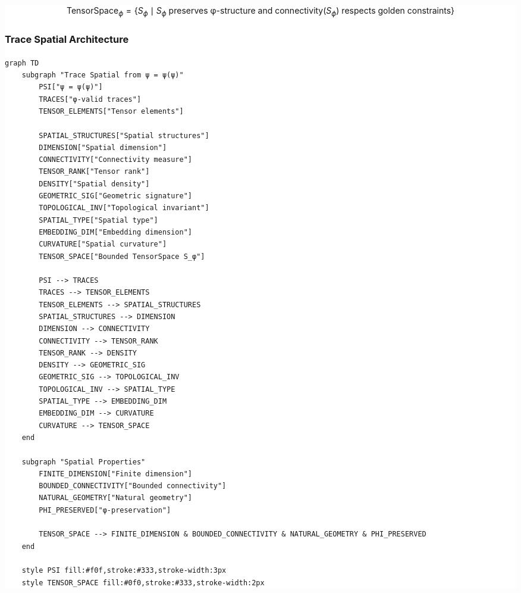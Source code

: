 $$
\text{TensorSpace}_\phi = \{S_\phi \mid S_\phi \text{ preserves φ-structure and } \text{connectivity}(S_\phi) \text{ respects golden constraints}\}
$$

### Trace Spatial Architecture

```mermaid
graph TD
    subgraph "Trace Spatial from ψ = ψ(ψ)"
        PSI["ψ = ψ(ψ)"]
        TRACES["φ-valid traces"]
        TENSOR_ELEMENTS["Tensor elements"]
        
        SPATIAL_STRUCTURES["Spatial structures"]
        DIMENSION["Spatial dimension"]
        CONNECTIVITY["Connectivity measure"]
        TENSOR_RANK["Tensor rank"]
        DENSITY["Spatial density"]
        GEOMETRIC_SIG["Geometric signature"]
        TOPOLOGICAL_INV["Topological invariant"]
        SPATIAL_TYPE["Spatial type"]
        EMBEDDING_DIM["Embedding dimension"]
        CURVATURE["Spatial curvature"]
        TENSOR_SPACE["Bounded TensorSpace S_φ"]
        
        PSI --> TRACES
        TRACES --> TENSOR_ELEMENTS
        TENSOR_ELEMENTS --> SPATIAL_STRUCTURES
        SPATIAL_STRUCTURES --> DIMENSION
        DIMENSION --> CONNECTIVITY
        CONNECTIVITY --> TENSOR_RANK
        TENSOR_RANK --> DENSITY
        DENSITY --> GEOMETRIC_SIG
        GEOMETRIC_SIG --> TOPOLOGICAL_INV
        TOPOLOGICAL_INV --> SPATIAL_TYPE
        SPATIAL_TYPE --> EMBEDDING_DIM
        EMBEDDING_DIM --> CURVATURE
        CURVATURE --> TENSOR_SPACE
    end
    
    subgraph "Spatial Properties"
        FINITE_DIMENSION["Finite dimension"]
        BOUNDED_CONNECTIVITY["Bounded connectivity"]
        NATURAL_GEOMETRY["Natural geometry"]
        PHI_PRESERVED["φ-preservation"]
        
        TENSOR_SPACE --> FINITE_DIMENSION & BOUNDED_CONNECTIVITY & NATURAL_GEOMETRY & PHI_PRESERVED
    end
    
    style PSI fill:#f0f,stroke:#333,stroke-width:3px
    style TENSOR_SPACE fill:#0f0,stroke:#333,stroke-width:2px
```
